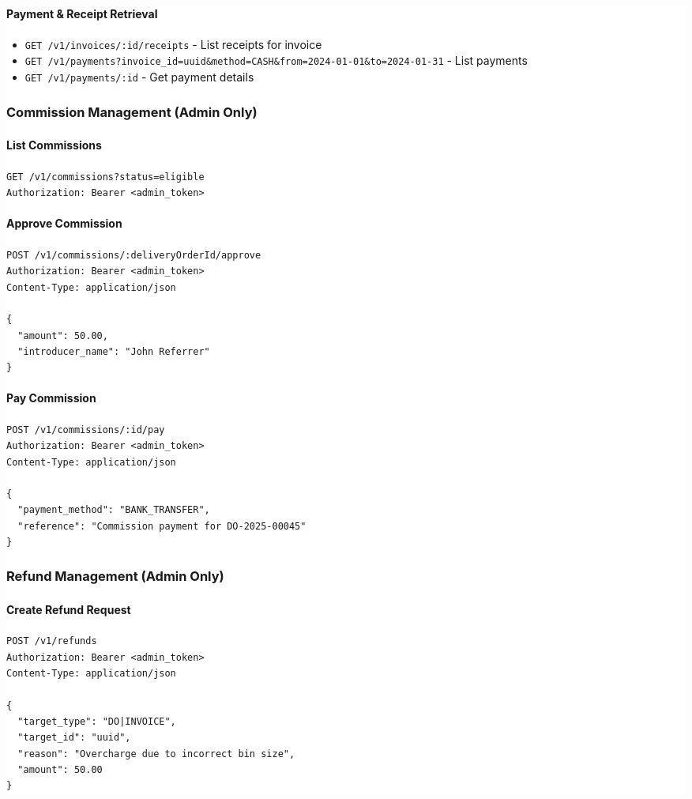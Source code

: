 #### Payment & Receipt Retrieval
- `GET /v1/invoices/:id/receipts` - List receipts for invoice
- `GET /v1/payments?invoice_id=uuid&method=CASH&from=2024-01-01&to=2024-01-31` - List payments
- `GET /v1/payments/:id` - Get payment details

### Commission Management (Admin Only)

#### List Commissions
```http
GET /v1/commissions?status=eligible
Authorization: Bearer <admin_token>
```

#### Approve Commission
```http
POST /v1/commissions/:deliveryOrderId/approve
Authorization: Bearer <admin_token>
Content-Type: application/json

{
  "amount": 50.00,
  "introducer_name": "John Referrer"
}
```

#### Pay Commission
```http
POST /v1/commissions/:id/pay
Authorization: Bearer <admin_token>
Content-Type: application/json

{
  "payment_method": "BANK_TRANSFER",
  "reference": "Commission payment for DO-2025-00045"
}
```

### Refund Management (Admin Only)

#### Create Refund Request
```http
POST /v1/refunds
Authorization: Bearer <admin_token>
Content-Type: application/json

{
  "target_type": "DO|INVOICE",
  "target_id": "uuid",
  "reason": "Overcharge due to incorrect bin size",
  "amount": 50.00
}
```
